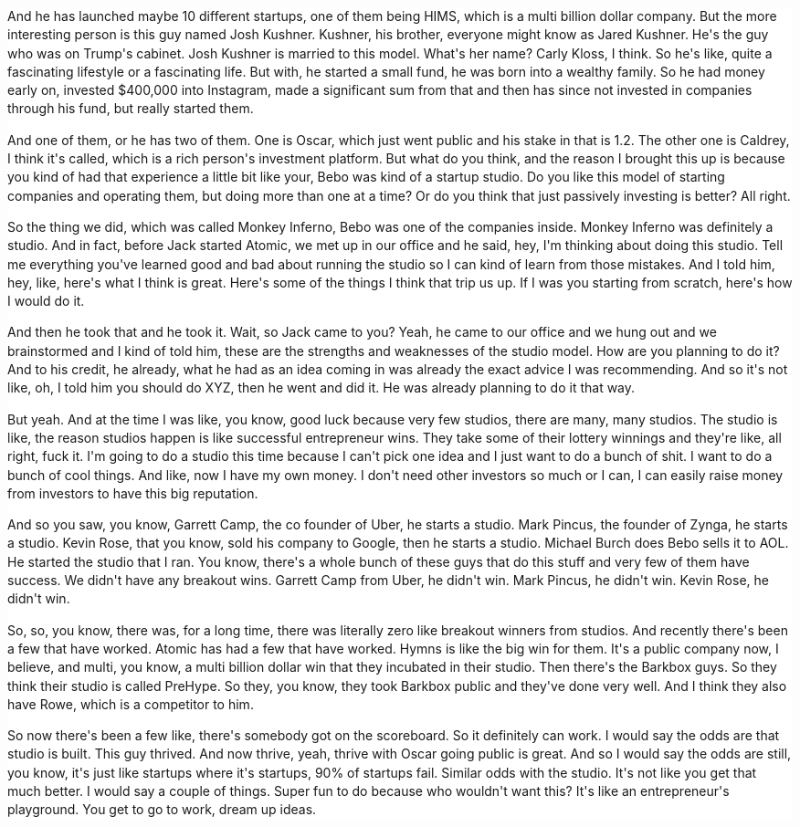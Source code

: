 And he has launched maybe 10 different startups, one of them being HIMS, which is a multi billion dollar company. But the more interesting person is this guy named Josh Kushner. Kushner, his brother, everyone might know as Jared Kushner. He's the guy who was on Trump's cabinet. Josh Kushner is married to this model. What's her name? Carly Kloss, I think. So he's like, quite a fascinating lifestyle or a fascinating life. But with, he started a small fund, he was born into a wealthy family. So he had money early on, invested $400,000 into Instagram, made a significant sum from that and then has since not invested in companies through his fund, but really started them.

And one of them, or he has two of them. One is Oscar, which just went public and his stake in that is 1.2. The other one is Caldrey, I think it's called, which is a rich person's investment platform. But what do you think, and the reason I brought this up is because you kind of had that experience a little bit like your, Bebo was kind of a startup studio. Do you like this model of starting companies and operating them, but doing more than one at a time? Or do you think that just passively investing is better? All right.

So the thing we did, which was called Monkey Inferno, Bebo was one of the companies inside. Monkey Inferno was definitely a studio. And in fact, before Jack started Atomic, we met up in our office and he said, hey, I'm thinking about doing this studio. Tell me everything you've learned good and bad about running the studio so I can kind of learn from those mistakes. And I told him, hey, like, here's what I think is great. Here's some of the things I think that trip us up. If I was you starting from scratch, here's how I would do it.

And then he took that and he took it. Wait, so Jack came to you? Yeah, he came to our office and we hung out and we brainstormed and I kind of told him, these are the strengths and weaknesses of the studio model. How are you planning to do it? And to his credit, he already, what he had as an idea coming in was already the exact advice I was recommending. And so it's not like, oh, I told him you should do XYZ, then he went and did it. He was already planning to do it that way.

But yeah. And at the time I was like, you know, good luck because very few studios, there are many, many studios. The studio is like, the reason studios happen is like successful entrepreneur wins. They take some of their lottery winnings and they're like, all right, fuck it. I'm going to do a studio this time because I can't pick one idea and I just want to do a bunch of shit. I want to do a bunch of cool things. And like, now I have my own money. I don't need other investors so much or I can, I can easily raise money from investors to have this big reputation.

And so you saw, you know, Garrett Camp, the co founder of Uber, he starts a studio. Mark Pincus, the founder of Zynga, he starts a studio. Kevin Rose, that you know, sold his company to Google, then he starts a studio. Michael Burch does Bebo sells it to AOL. He started the studio that I ran. You know, there's a whole bunch of these guys that do this stuff and very few of them have success. We didn't have any breakout wins. Garrett Camp from Uber, he didn't win. Mark Pincus, he didn't win. Kevin Rose, he didn't win.

So, so, you know, there was, for a long time, there was literally zero like breakout winners from studios. And recently there's been a few that have worked. Atomic has had a few that have worked. Hymns is like the big win for them. It's a public company now, I believe, and multi, you know, a multi billion dollar win that they incubated in their studio. Then there's the Barkbox guys. So they think their studio is called PreHype. So they, you know, they took Barkbox public and they've done very well. And I think they also have Rowe, which is a competitor to him.

So now there's been a few like, there's somebody got on the scoreboard. So it definitely can work. I would say the odds are that studio is built. This guy thrived. And now thrive, yeah, thrive with Oscar going public is great. And so I would say the odds are still, you know, it's just like startups where it's startups, 90% of startups fail. Similar odds with the studio. It's not like you get that much better. I would say a couple of things. Super fun to do because who wouldn't want this? It's like an entrepreneur's playground. You get to go to work, dream up ideas.
